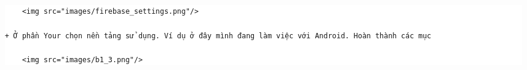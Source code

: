 		<img src="images/firebase_settings.png"/>

	+ Ở phần Your chọn nền tảng sử dụng. Ví dụ ở đây mình đang làm việc với Android. Hoàn thành các mục

		<img src="images/b1_3.png"/>
